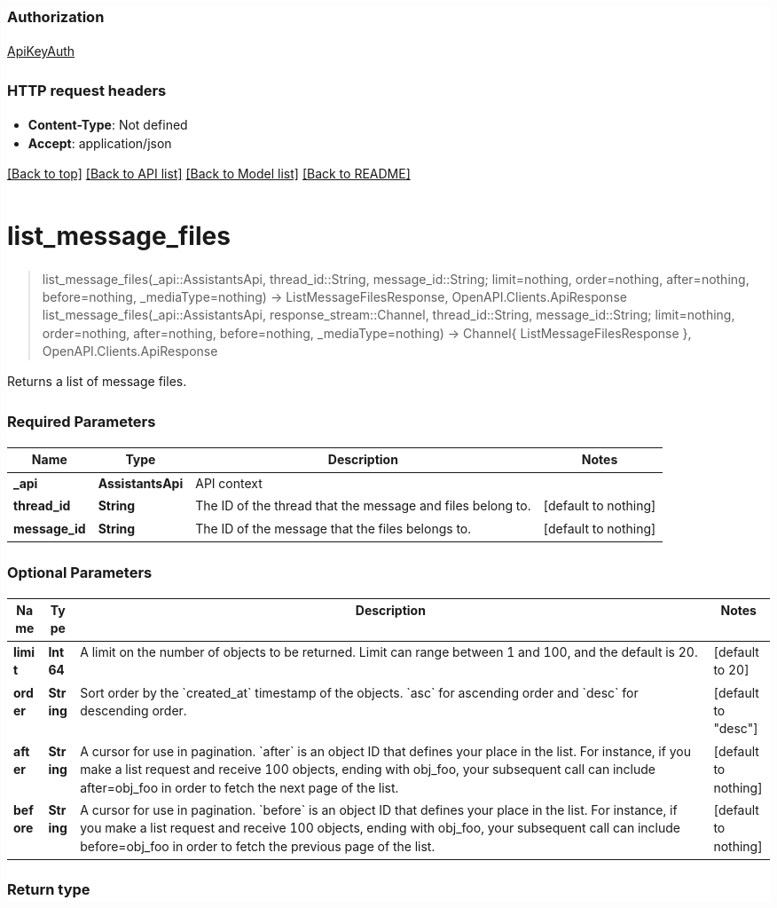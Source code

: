 ### Authorization

[ApiKeyAuth](../README.md#ApiKeyAuth)

### HTTP request headers

 - **Content-Type**: Not defined
 - **Accept**: application/json

[[Back to top]](#) [[Back to API list]](../README.md#api-endpoints) [[Back to Model list]](../README.md#models) [[Back to README]](../README.md)

# **list_message_files**
> list_message_files(_api::AssistantsApi, thread_id::String, message_id::String; limit=nothing, order=nothing, after=nothing, before=nothing, _mediaType=nothing) -> ListMessageFilesResponse, OpenAPI.Clients.ApiResponse <br/>
> list_message_files(_api::AssistantsApi, response_stream::Channel, thread_id::String, message_id::String; limit=nothing, order=nothing, after=nothing, before=nothing, _mediaType=nothing) -> Channel{ ListMessageFilesResponse }, OpenAPI.Clients.ApiResponse

Returns a list of message files.

### Required Parameters

Name | Type | Description  | Notes
------------- | ------------- | ------------- | -------------
 **_api** | **AssistantsApi** | API context | 
**thread_id** | **String**| The ID of the thread that the message and files belong to. | [default to nothing]
**message_id** | **String**| The ID of the message that the files belongs to. | [default to nothing]

### Optional Parameters

Name | Type | Description  | Notes
------------- | ------------- | ------------- | -------------
 **limit** | **Int64**| A limit on the number of objects to be returned. Limit can range between 1 and 100, and the default is 20.  | [default to 20]
 **order** | **String**| Sort order by the &#x60;created_at&#x60; timestamp of the objects. &#x60;asc&#x60; for ascending order and &#x60;desc&#x60; for descending order.  | [default to &quot;desc&quot;]
 **after** | **String**| A cursor for use in pagination. &#x60;after&#x60; is an object ID that defines your place in the list. For instance, if you make a list request and receive 100 objects, ending with obj_foo, your subsequent call can include after&#x3D;obj_foo in order to fetch the next page of the list.  | [default to nothing]
 **before** | **String**| A cursor for use in pagination. &#x60;before&#x60; is an object ID that defines your place in the list. For instance, if you make a list request and receive 100 objects, ending with obj_foo, your subsequent call can include before&#x3D;obj_foo in order to fetch the previous page of the list.  | [default to nothing]

### Return type
